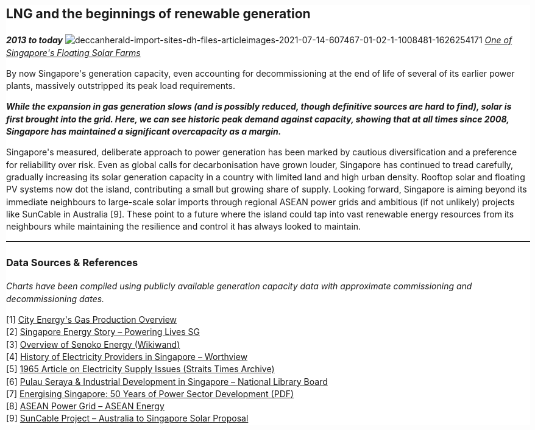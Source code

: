 
## LNG and the beginnings of renewable generation

***2013 to today***
![deccanherald-import-sites-dh-files-articleimages-2021-07-14-607467-01-02-1-1008481-1626254171](https://github.com/user-attachments/assets/40d42ba3-6b3b-4c11-9b40-2b8b8cf103d4)
*[One of Singapore's Floating Solar Farms]([https://www.siww.com.sg/spotlight-2023/programme/technical-site-visits/sembcorp-tengeh-floating-solar-farm)*


By now Singapore's generation capacity, even accounting for decommissioning at the end of life of several of its earlier power plants, massively outstripped its peak load requirements.

<iframe 
  src="/assets/Singapore/singapore_energy_cap_1953_2024.html" 
  width="100%" 
  height="650px" 
  style="border: 1px solid #ddd;" 
  frameborder="0">
</iframe>

***While the expansion in gas generation slows (and is possibly reduced, though definitive sources are hard to find), solar is first brought into the grid. Here, we can see historic peak demand against capacity, showing that at all times since 2008, Singapore has maintained a significant overcapacity as a margin.***

Singapore's measured, deliberate approach to power generation has been marked by cautious diversification and a preference for reliability over risk. Even as global calls for decarbonisation have grown louder, Singapore has continued to tread carefully, gradually increasing its solar generation capacity in a country with limited land and high urban density. Rooftop solar and floating PV systems now dot the island, contributing a small but growing share of supply. Looking forward, Singapore is aiming beyond its immediate neighbours to large-scale solar imports through regional ASEAN power grids and ambitious (if not unlikely) projects like SunCable in Australia [9]. These point to a future where the island could tap into vast renewable energy resources from its neighbours while maintaining the resilience and control it has always looked to maintain.

--- 

### Data Sources & References

*Charts have been compiled using publicly available generation capacity data with approximate commissioning and decommissioning dates.*

[1] [City Energy's Gas Production Overview](https://www.cityenergy.com.sg/about-us/our-gas-production-plant/)  
[2] [Singapore Energy Story – Powering Lives SG](https://www.poweringlives.gov.sg/about/singapore-energy-story/)  
[3] [Overview of Senoko Energy (Wikiwand)](https://www.wikiwand.com/en/articles/Senoko_Energy)  
[4] [History of Electricity Providers in Singapore – Worthview](https://www.worthview.com/the-history-of-electricity-providers-in-singapore/)  
[5] [1965 Article on Electricity Supply Issues (Straits Times Archive)](https://eresources.nlb.gov.sg/newspapers/digitised/article/straitstimes19651015-1.2.179)  
[6] [Pulau Seraya & Industrial Development in Singapore – National Library Board](https://www.nlb.gov.sg/main/article-detail?cmsuuid=93a29125-66aa-46c6-8ca3-9b9b0f65ab8d)  
[7] [Energising Singapore: 50 Years of Power Sector Development (PDF)](https://isomer-user-content.by.gov.sg/50/d622b41a-1516-484e-a4fc-63f9d16481bb/uss-energising-singapore.pdf)  
[8] [ASEAN Power Grid – ASEAN Energy](https://aseanenergy.org/apaec/asean-power-grid/)  
[9] [SunCable Project – Australia to Singapore Solar Proposal](https://www.suncable.energy)  
